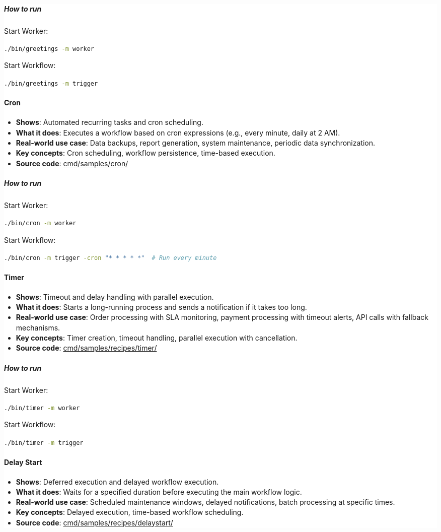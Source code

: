 ##### How to run
Start Worker:
```bash
./bin/greetings -m worker
```

Start Workflow:
```bash
./bin/greetings -m trigger
```

#### Cron
* **Shows**: Automated recurring tasks and cron scheduling.
* **What it does**: Executes a workflow based on cron expressions (e.g., every minute, daily at 2 AM).
* **Real-world use case**: Data backups, report generation, system maintenance, periodic data synchronization.
* **Key concepts**: Cron scheduling, workflow persistence, time-based execution.
* **Source code**: [cmd/samples/cron/](cmd/samples/cron/)

##### How to run
Start Worker:
```bash
./bin/cron -m worker
```

Start Workflow:
```bash
./bin/cron -m trigger -cron "* * * * *"  # Run every minute
```

#### Timer
* **Shows**: Timeout and delay handling with parallel execution.
* **What it does**: Starts a long-running process and sends a notification if it takes too long.
* **Real-world use case**: Order processing with SLA monitoring, payment processing with timeout alerts, API calls with fallback mechanisms.
* **Key concepts**: Timer creation, timeout handling, parallel execution with cancellation.
* **Source code**: [cmd/samples/recipes/timer/](cmd/samples/recipes/timer/)

##### How to run
Start Worker:
```bash
./bin/timer -m worker
```

Start Workflow:
```bash
./bin/timer -m trigger
```

#### Delay Start
* **Shows**: Deferred execution and delayed workflow execution.
* **What it does**: Waits for a specified duration before executing the main workflow logic.
* **Real-world use case**: Scheduled maintenance windows, delayed notifications, batch processing at specific times.
* **Key concepts**: Delayed execution, time-based workflow scheduling.
* **Source code**: [cmd/samples/recipes/delaystart/](cmd/samples/recipes/delaystart/)
